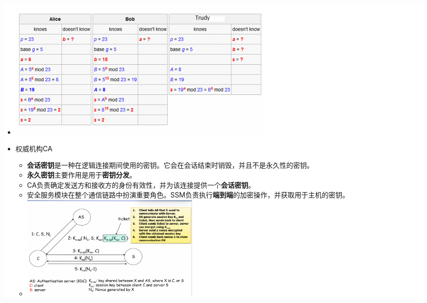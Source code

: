   - <img src="./images/image-20230525220530991.png" alt="image-20230525220530991" style="zoom: 50%;" />

- 权威机构CA

  - **会话密钥**是一种在逻辑连接期间使用的密钥。它会在会话结束时销毁，并且不是永久性的密钥。
  - **永久密钥**主要作用是用于**密钥分发**。
  - CA负责确定发送方和接收方的身份有效性，并为该连接提供一个**会话密钥**。
  - 安全服务模块在整个通信链路中扮演重要角色。SSM负责执行**端到端**的加密操作，并获取用于主机的密钥。
  - <img src="./images/image-20230525223110925.png" alt="image-20230525223110925" style="zoom:33%;" />
